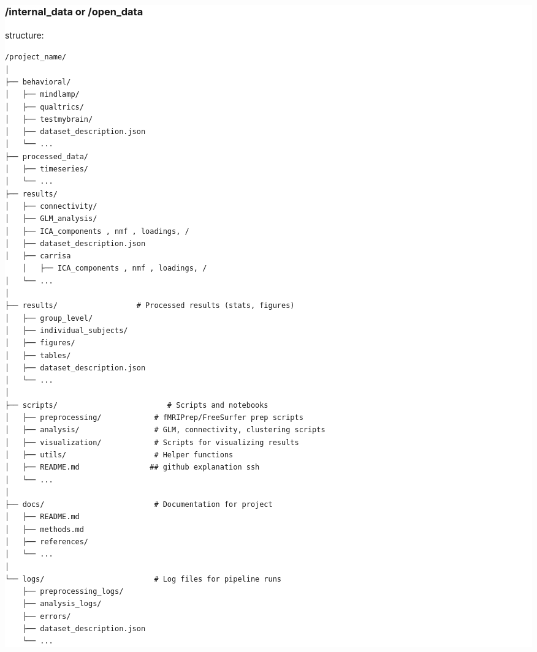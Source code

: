 ### **/internal_data or /open_data**

structure:

```
/project_name/
│
├── behavioral/                     
│   ├── mindlamp/
│   ├── qualtrics/
│   ├── testmybrain/
│   ├── dataset_description.json
│   └── ...
├── processed_data/    
│   ├── timeseries/
│   └── ...
├── results/              
│   ├── connectivity/
│   ├── GLM_analysis/
│   ├── ICA_components , nmf , loadings, /
│   ├── dataset_description.json
│   ├── carrisa
	│   ├── ICA_components , nmf , loadings, /
│   └── ...
│   
├── results/                  # Processed results (stats, figures)
│   ├── group_level/
│   ├── individual_subjects/
│   ├── figures/
│   ├── tables/
│   ├── dataset_description.json
│   └── ...
│
├── scripts/                         # Scripts and notebooks
│   ├── preprocessing/            # fMRIPrep/FreeSurfer prep scripts
│   ├── analysis/                 # GLM, connectivity, clustering scripts
│   ├── visualization/            # Scripts for visualizing results
│   ├── utils/                    # Helper functions
│   ├── README.md                ## github explanation ssh 
│   └── ...
│
├── docs/                         # Documentation for project
│   ├── README.md
│   ├── methods.md
│   ├── references/
│   └── ...
│
└── logs/                         # Log files for pipeline runs
    ├── preprocessing_logs/
    ├── analysis_logs/
    ├── errors/
    ├── dataset_description.json
    └── ...

```
